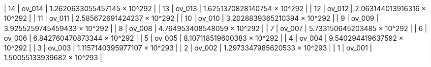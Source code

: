 | 14 | ov_014 | 1.2620633055457145 × 10^292 |
| 13 | ov_013 | 1.6251370828140754 × 10^292 |
| 12 | ov_012 | 2.063144013916316 × 10^292 |
| 11 | ov_011 | 2.585672691424237 × 10^292 |
| 10 | ov_010 | 3.2028839365210394 × 10^292 |
| 9 | ov_009 | 3.9255259745459433 × 10^292 |
| 8 | ov_008 | 4.764953408548059 × 10^292 |
| 7 | ov_007 | 5.733150645203485 × 10^292 |
| 6 | ov_006 | 6.842760470873344 × 10^292 |
| 5 | ov_005 | 8.107118519600383 × 10^292 |
| 4 | ov_004 | 9.540294419637592 × 10^292 |
| 3 | ov_003 | 1.1157140395977107 × 10^293 |
| 2 | ov_002 | 1.2973347985620533 × 10^293 |
| 1 | ov_001 | 1.50055133939682 × 10^293 |

